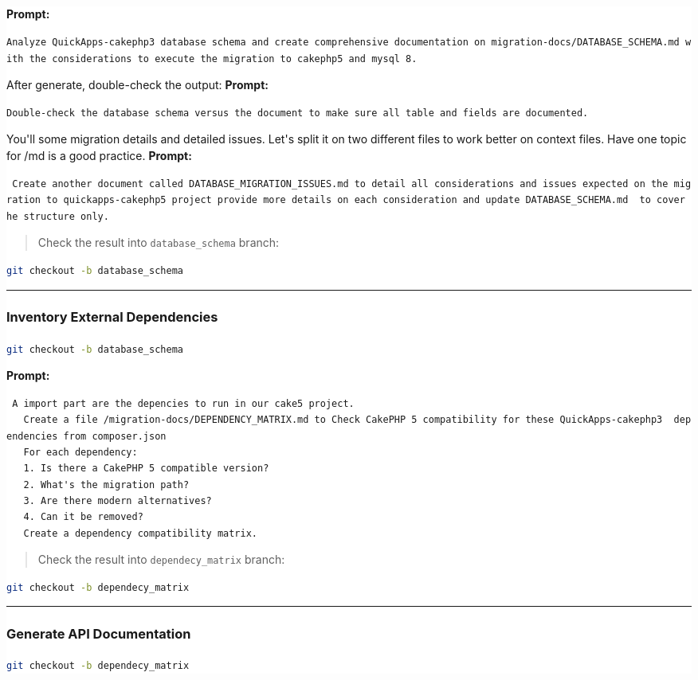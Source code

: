 **Prompt:**
```
Analyze QuickApps-cakephp3 database schema and create comprehensive documentation on migration-docs/DATABASE_SCHEMA.md with the considerations to execute the migration to cakephp5 and mysql 8.
```

After generate, double-check the output:
**Prompt:**
```
Double-check the database schema versus the document to make sure all table and fields are documented.
```

You'll some migration details and detailed issues. Let's split it on two different files to work better on context files. Have one topic for /md is a good practice.
**Prompt:**
```
 Create another document called DATABASE_MIGRATION_ISSUES.md to detail all considerations and issues expected on the migration to quickapps-cakephp5 project provide more details on each consideration and update DATABASE_SCHEMA.md  to cover he structure only.
```
> Check the result into `database_schema` branch:
```bash
git checkout -b database_schema
```

---

### Inventory External Dependencies
```bash
git checkout -b database_schema
```

**Prompt:**
```
 A import part are the depencies to run in our cake5 project.
   Create a file /migration-docs/DEPENDENCY_MATRIX.md to Check CakePHP 5 compatibility for these QuickApps-cakephp3  dependencies from composer.json
   For each dependency:
   1. Is there a CakePHP 5 compatible version?
   2. What's the migration path?
   3. Are there modern alternatives?
   4. Can it be removed?
   Create a dependency compatibility matrix. 

```
> Check the result into `dependecy_matrix` branch:
```bash
git checkout -b dependecy_matrix
```
---


### Generate API Documentation
```bash
git checkout -b dependecy_matrix
```
